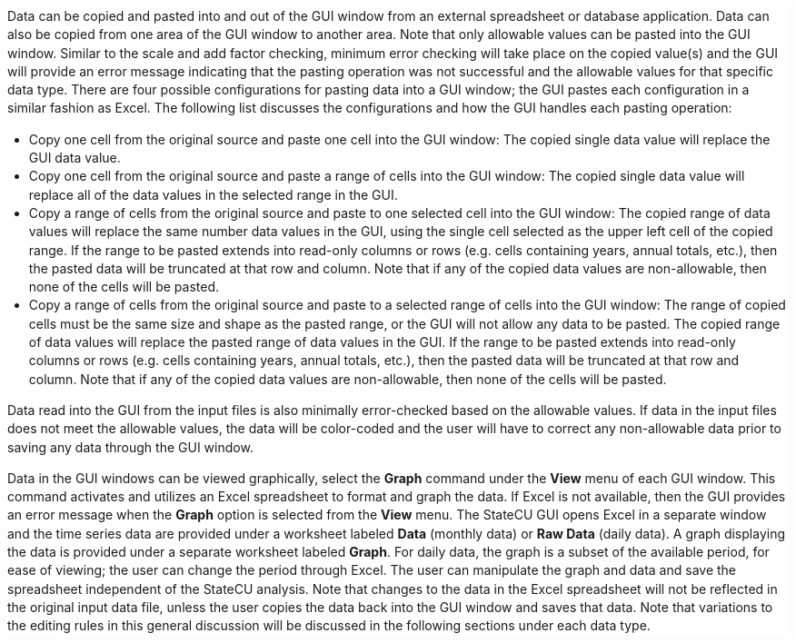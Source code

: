 Data can be copied and pasted into and out of the GUI window from an external spreadsheet or database
application. Data can also be copied from one area of the GUI window to another area. Note that only
allowable values can be pasted into the GUI window. Similar to the scale and add factor checking,
minimum error checking will take place on the copied value(s) and the GUI will provide an error message
indicating that the pasting operation was not successful and the allowable values for that specific data type.
There are four possible configurations for pasting data into a GUI window; the GUI pastes each
configuration in a similar fashion as Excel. The following list discusses the configurations and how the GUI
handles each pasting operation:

* Copy one cell from the original source and paste one cell into the GUI window: The copied single
data value will replace the GUI data value.
* Copy one cell from the original source and paste a range of cells into the GUI window: The copied
single data value will replace all of the data values in the selected range in the GUI.
* Copy a range of cells from the original source and paste to one selected cell into the GUI window:
The copied range of data values will replace the same number data values in the GUI, using the
single cell selected as the upper left cell of the copied range. If the range to be pasted extends into
read-only columns or rows (e.g. cells containing years, annual totals, etc.), then the pasted data will
be truncated at that row and column. Note that if any of the copied data values are non-allowable,
then none of the cells will be pasted.
* Copy a range of cells from the original source and paste to a selected range of cells into the GUI
window: The range of copied cells must be the same size and shape as the pasted range, or the GUI
will not allow any data to be pasted. The copied range of data values will replace the pasted range
of data values in the GUI. If the range to be pasted extends into read-only columns or rows (e.g.
cells containing years, annual totals, etc.), then the pasted data will be truncated at that row and
column. Note that if any of the copied data values are non-allowable, then none of the cells will be
pasted. 

Data read into the GUI from the input files is also minimally error-checked based on the allowable values.
If data in the input files does not meet the allowable values, the data will be color-coded and the user will
have to correct any non-allowable data prior to saving any data through the GUI window. 

Data in the GUI windows can be viewed graphically, select the __Graph__ command under the __View__ menu of
each GUI window. This command activates and utilizes an Excel spreadsheet to format and graph the data.
If Excel is not available, then the GUI provides an error message when the __Graph__ option is selected from
the __View__ menu. The StateCU GUI opens Excel in a separate window and the time series data are provided
under a worksheet labeled __Data__ (monthly data) or __Raw Data__ (daily data). A graph displaying the data is
provided under a separate worksheet labeled __Graph__. For daily data, the graph is a subset of the available
period, for ease of viewing; the user can change the period through Excel. The user can manipulate the
graph and data and save the spreadsheet independent of the StateCU analysis. Note that changes to the data
in the Excel spreadsheet will not be reflected in the original input data file, unless the user copies the data
back into the GUI window and saves that data. Note that variations to the editing rules in this general
discussion will be discussed in the following sections under each data type. 